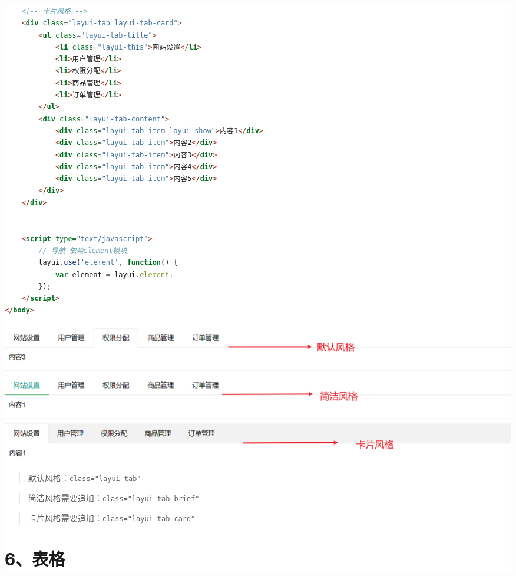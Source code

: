 ```html
    <!-- 卡片风格 -->
    <div class="layui-tab layui-tab-card">
        <ul class="layui-tab-title">
            <li class="layui-this">网站设置</li>
            <li>用户管理</li>
            <li>权限分配</li>
            <li>商品管理</li>
            <li>订单管理</li>
        </ul>
        <div class="layui-tab-content">
            <div class="layui-tab-item layui-show">内容1</div>
            <div class="layui-tab-item">内容2</div>
            <div class="layui-tab-item">内容3</div>
            <div class="layui-tab-item">内容4</div>
            <div class="layui-tab-item">内容5</div>
        </div>
    </div>


    <script type="text/javascript">
        // 导航 依赖element模块
        layui.use('element', function() {
            var element = layui.element;
        });
    </script>
</body>
```

![](LayUI.assets/18.png)

> 默认风格：`class="layui-tab"`

> 简洁风格需要追加：`class="layui-tab-brief"`

> 卡片风格需要追加：`class="layui-tab-card"`



# 6、表格
